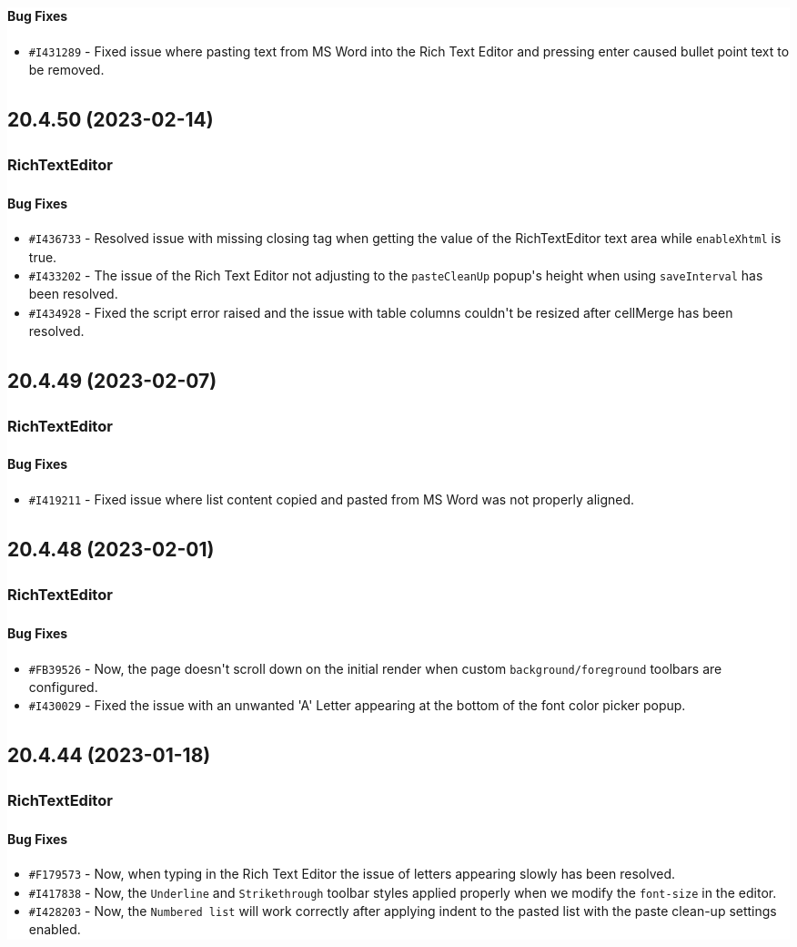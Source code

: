 #### Bug Fixes

- `#I431289` - Fixed issue where pasting text from MS Word into the Rich Text Editor and pressing enter caused bullet point text to be removed.

## 20.4.50 (2023-02-14)

### RichTextEditor

#### Bug Fixes

- `#I436733` - Resolved issue with missing closing tag when getting the value of the RichTextEditor text area while `enableXhtml` is true.
- `#I433202` - The issue of the Rich Text Editor not adjusting to the `pasteCleanUp` popup's height when using `saveInterval` has been resolved.
- `#I434928` - Fixed the script error raised and the issue with table columns couldn't be resized after cellMerge has been resolved.

## 20.4.49 (2023-02-07)

### RichTextEditor

#### Bug Fixes

- `#I419211` - Fixed issue where list content copied and pasted from MS Word was not properly aligned.

## 20.4.48 (2023-02-01)

### RichTextEditor

#### Bug Fixes

- `#FB39526` - Now, the page doesn't scroll down on the initial render when custom `background/foreground` toolbars are configured.
- `#I430029` - Fixed the issue with an unwanted 'A' Letter appearing at the bottom of the font color picker popup.

## 20.4.44 (2023-01-18)

### RichTextEditor

#### Bug Fixes

- `#F179573` - Now, when typing in the Rich Text Editor the issue of letters appearing slowly has been resolved.
- `#I417838` - Now, the `Underline` and `Strikethrough` toolbar styles applied properly when we modify the `font-size` in the editor.
- `#I428203` - Now, the `Numbered list` will work correctly after applying indent to the pasted list with the paste clean-up settings enabled.
